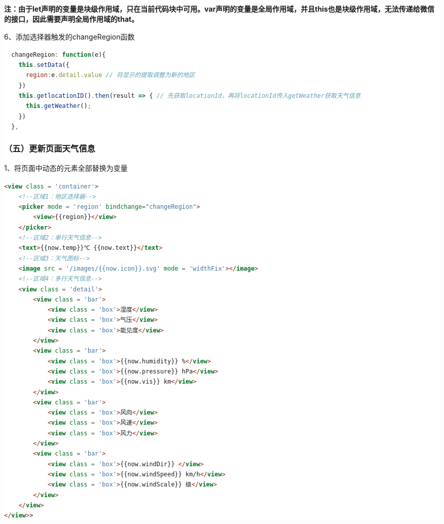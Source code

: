 **注：由于let声明的变量是块级作用域，只在当前代码块中可用。var声明的变量是全局作用域，并且this也是块级作用域，无法传递给微信的接口，因此需要声明全局作用域的that。**

6、添加选择器触发的changeRegion函数

```js
  changeRegion: function(e){
    this.setData({
      region:e.detail.value // 将显示的提取调整为新的地区
    })
    this.getlocationID().then(result => { // 先获取locationId，再将locationId传入getWeather获取天气信息
      this.getWeather(); 
    })
  },
```



### （五）更新页面天气信息

1、将页面中动态的元素全部替换为变量

```html
<view class = 'container'>
    <!--区域1：地区选择器-->
    <picker mode = 'region' bindchange="changeRegion">
        <view>{{region}}</view>
    </picker>
    <!--区域2：单行天气信息-->
    <text>{{now.temp}}℃ {{now.text}}</text>
    <!--区域3：天气图标-->
    <image src = '/images/{{now.icon}}.svg' mode = 'widthFix'></image>
    <!--区域4：多行天气信息-->
    <view class = 'detail'>
        <view class = 'bar'>
            <view class = 'box'>湿度</view>
            <view class = 'box'>气压</view>
            <view class = 'box'>能见度</view>
        </view>
        <view class = 'bar'>
            <view class = 'box'>{{now.humidity}} %</view>
            <view class = 'box'>{{now.pressure}} hPa</view>
            <view class = 'box'>{{now.vis}} km</view>
        </view>
        <view class = 'bar'>
            <view class = 'box'>风向</view>
            <view class = 'box'>风速</view>
            <view class = 'box'>风力</view>
        </view>
        <view class = 'bar'>
            <view class = 'box'>{{now.windDir}} </view>
            <view class = 'box'>{{now.windSpeed}} km/h</view>
            <view class = 'box'>{{now.windScale}} 级</view>
        </view>
    </view>
</view>>
```
